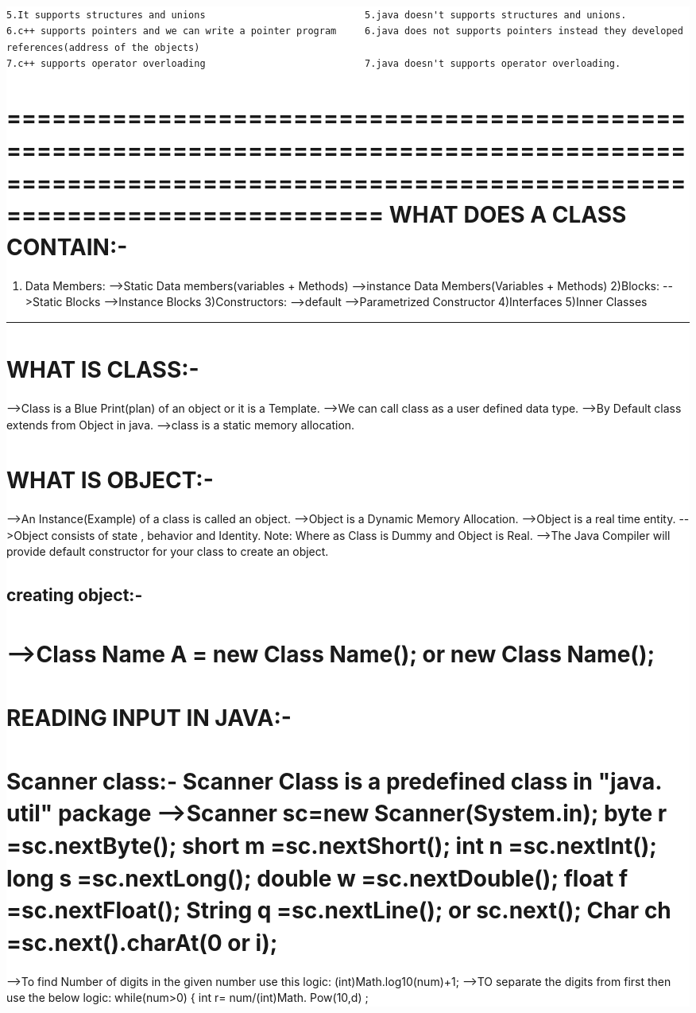     5.It supports structures and unions                            5.java doesn't supports structures and unions.
    6.c++ supports pointers and we can write a pointer program     6.java does not supports pointers instead they developed references(address of the objects)
    7.c++ supports operator overloading                            7.java doesn't supports operator overloading.
================================================================================================================================================================
WHAT DOES A CLASS  CONTAIN:-
==============================
1) Data Members:
        -->Static Data members(variables + Methods)
        -->instance Data Members(Variables + Methods)
2)Blocks:
    -->Static Blocks
    -->Instance Blocks
3)Constructors:
      -->default
      -->Parametrized Constructor
4)Interfaces
5)Inner Classes
---------------------------------------------------------------------------------------------------------------------------------------------------------------
WHAT IS CLASS:-
==============
-->Class is a Blue Print(plan) of an object or it is a Template.
-->We can call class as a user defined data type.
-->By Default class extends from Object in java.
-->class is a static memory allocation.

WHAT IS OBJECT:-
==================
-->An Instance(Example) of a class is called an object.
-->Object is a Dynamic Memory Allocation.
-->Object is a real time entity.
-->Object consists of state , behavior and Identity.
Note: Where as Class is Dummy and Object is Real.
-->The Java Compiler will provide default constructor for your class to create an object.

creating object:-
-----------------
-->Class Name A = new Class Name();
          or
    new Class Name();
================================================================================================================================================================
READING INPUT IN JAVA:-
========================
Scanner class:- Scanner Class is a predefined class in "java. util" package
  -->Scanner sc=new Scanner(System.in); 
     byte r   =sc.nextByte();
     short m  =sc.nextShort();
     int n    =sc.nextInt();
     long s   =sc.nextLong();
     double w =sc.nextDouble();
     float f  =sc.nextFloat();
     String q =sc.nextLine(); or sc.next();
     Char ch  =sc.next().charAt(0 or i);
================================================================================================================================================================
-->To find Number of digits in the given number use this logic: (int)Math.log10(num)+1;
-->TO separate the digits from first then use the below logic:
        while(num>0)
        {
           int r= num/(int)Math. Pow(10,d) ;